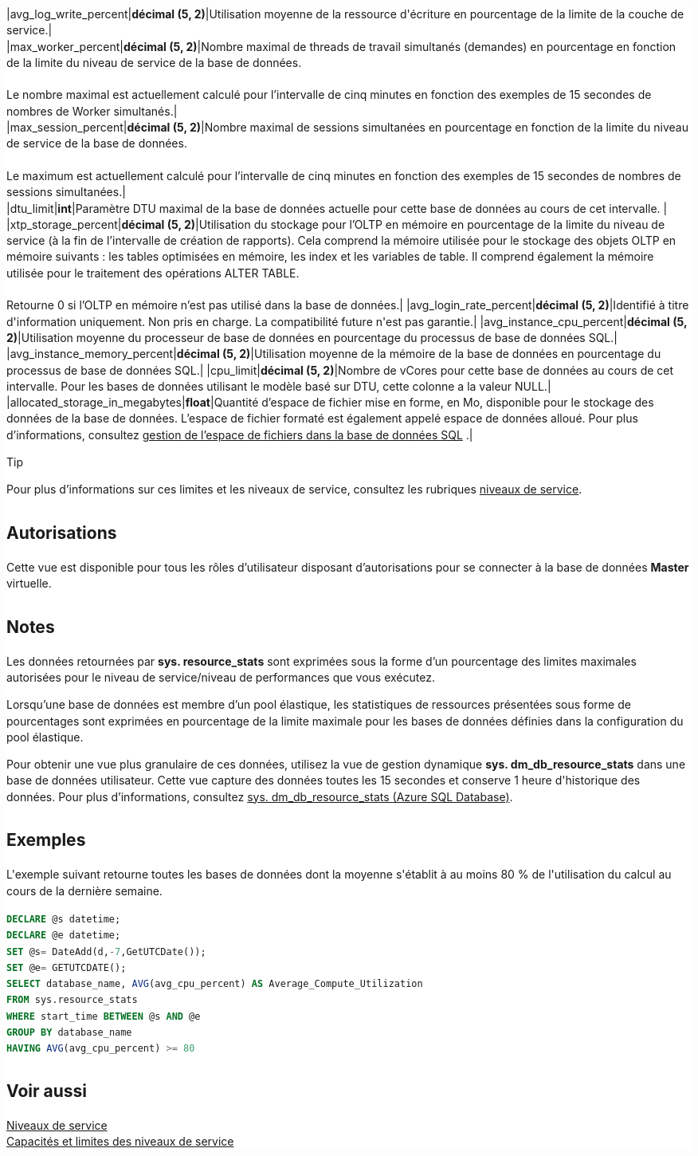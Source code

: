 |avg_log_write_percent|**décimal (5, 2)**|Utilisation moyenne de la ressource d'écriture en pourcentage de la limite de la couche de service.|  
|max_worker_percent|**décimal (5, 2)**|Nombre maximal de threads de travail simultanés (demandes) en pourcentage en fonction de la limite du niveau de service de la base de données.<br /><br /> Le nombre maximal est actuellement calculé pour l’intervalle de cinq minutes en fonction des exemples de 15 secondes de nombres de Worker simultanés.|  
|max_session_percent|**décimal (5, 2)**|Nombre maximal de sessions simultanées en pourcentage en fonction de la limite du niveau de service de la base de données.<br /><br /> Le maximum est actuellement calculé pour l’intervalle de cinq minutes en fonction des exemples de 15 secondes de nombres de sessions simultanées.|  
|dtu_limit|**int**|Paramètre DTU maximal de la base de données actuelle pour cette base de données au cours de cet intervalle. |
|xtp_storage_percent|**décimal (5, 2)**|Utilisation du stockage pour l’OLTP en mémoire en pourcentage de la limite du niveau de service (à la fin de l’intervalle de création de rapports). Cela comprend la mémoire utilisée pour le stockage des objets OLTP en mémoire suivants : les tables optimisées en mémoire, les index et les variables de table. Il comprend également la mémoire utilisée pour le traitement des opérations ALTER TABLE.<br /><br /> Retourne 0 si l’OLTP en mémoire n’est pas utilisé dans la base de données.|
|avg_login_rate_percent|**décimal (5, 2)**|Identifié à titre d'information uniquement. Non pris en charge. La compatibilité future n'est pas garantie.|
|avg_instance_cpu_percent|**décimal (5, 2)**|Utilisation moyenne du processeur de base de données en pourcentage du processus de base de données SQL.|
|avg_instance_memory_percent|**décimal (5, 2)**|Utilisation moyenne de la mémoire de la base de données en pourcentage du processus de base de données SQL.|
|cpu_limit|**décimal (5, 2)**|Nombre de vCores pour cette base de données au cours de cet intervalle. Pour les bases de données utilisant le modèle basé sur DTU, cette colonne a la valeur NULL.|
|allocated_storage_in_megabytes|**float**|Quantité d’espace de fichier mise en forme, en Mo, disponible pour le stockage des données de la base de données. L’espace de fichier formaté est également appelé espace de données alloué.  Pour plus d’informations, consultez [gestion de l’espace de fichiers dans la base de données SQL](https://docs.microsoft.com/azure/sql-database/sql-database-file-space-management) .|
  
> [!TIP]  
>  Pour plus d’informations sur ces limites et les niveaux de service, consultez les rubriques [niveaux de service](https://azure.microsoft.com/documentation/articles/sql-database-service-tiers/).  
    
## <a name="permissions"></a>Autorisations  
 Cette vue est disponible pour tous les rôles d’utilisateur disposant d’autorisations pour se connecter à la base de données **Master** virtuelle.  
  
## <a name="remarks"></a>Notes  
 Les données retournées par **sys. resource_stats** sont exprimées sous la forme d’un pourcentage des limites maximales autorisées pour le niveau de service/niveau de performances que vous exécutez.  
  
 Lorsqu’une base de données est membre d’un pool élastique, les statistiques de ressources présentées sous forme de pourcentages sont exprimées en pourcentage de la limite maximale pour les bases de données définies dans la configuration du pool élastique.  
  
 Pour obtenir une vue plus granulaire de ces données, utilisez la vue de gestion dynamique **sys. dm_db_resource_stats** dans une base de données utilisateur. Cette vue capture des données toutes les 15 secondes et conserve 1 heure d'historique des données.  Pour plus d’informations, consultez [sys. dm_db_resource_stats &#40;Azure SQL Database&#41;](../../relational-databases/system-dynamic-management-views/sys-dm-db-resource-stats-azure-sql-database.md).  

## <a name="examples"></a>Exemples  
 L'exemple suivant retourne toutes les bases de données dont la moyenne s'établit à au moins 80 % de l'utilisation du calcul au cours de la dernière semaine.  
  
```sql  
DECLARE @s datetime;  
DECLARE @e datetime;  
SET @s= DateAdd(d,-7,GetUTCDate());  
SET @e= GETUTCDATE();  
SELECT database_name, AVG(avg_cpu_percent) AS Average_Compute_Utilization   
FROM sys.resource_stats   
WHERE start_time BETWEEN @s AND @e  
GROUP BY database_name  
HAVING AVG(avg_cpu_percent) >= 80  
```  
    
## <a name="see-also"></a>Voir aussi  
 [Niveaux de service](https://azure.microsoft.com/documentation/articles/sql-database-service-tiers/)   
 [Capacités et limites des niveaux de service](https://azure.microsoft.com/documentation/articles/sql-database-performance-guidance/)  
  
  
